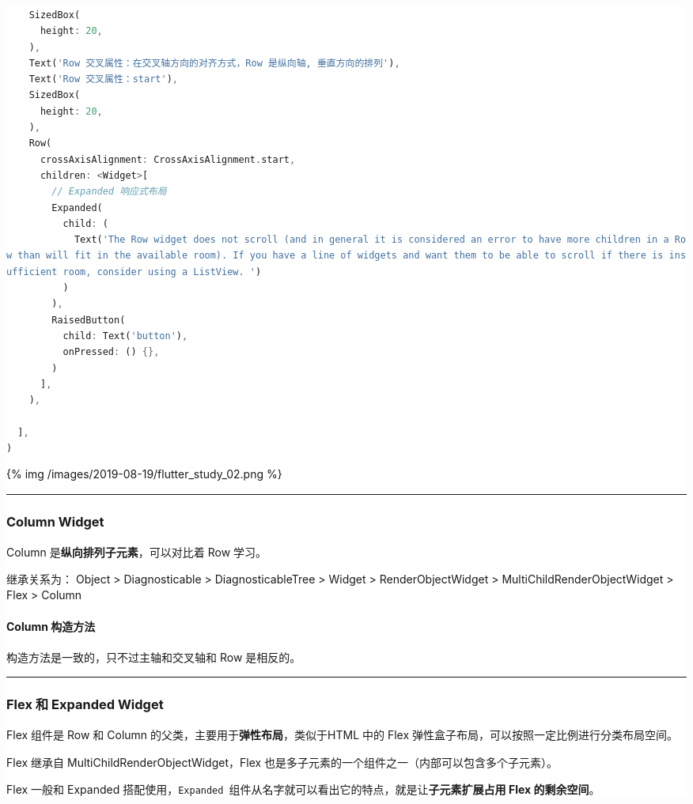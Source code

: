```dart
    SizedBox(
      height: 20,
    ),
    Text('Row 交叉属性：在交叉轴方向的对齐方式，Row 是纵向轴, 垂直方向的排列'),
    Text('Row 交叉属性：start'),
    SizedBox(
      height: 20,
    ),
    Row(
      crossAxisAlignment: CrossAxisAlignment.start,
      children: <Widget>[
        // Expanded 响应式布局
        Expanded(
          child: (
            Text('The Row widget does not scroll (and in general it is considered an error to have more children in a Row than will fit in the available room). If you have a line of widgets and want them to be able to scroll if there is insufficient room, consider using a ListView. ')
          )
        ),
        RaisedButton(
          child: Text('button'),
          onPressed: () {},
        )
      ],
    ),
    
  ],
)
```
{% img /images/2019-08-19/flutter_study_02.png %}


---

### Column Widget

Column 是**纵向排列子元素**，可以对比着 Row 学习。

继承关系为： Object > Diagnosticable > DiagnosticableTree > Widget > RenderObjectWidget > MultiChildRenderObjectWidget > Flex > Column

#### Column 构造方法

构造方法是一致的，只不过主轴和交叉轴和 Row 是相反的。

---

### Flex 和 Expanded Widget

Flex 组件是 Row 和 Column 的父类，主要用于**弹性布局**，类似于HTML 中的 Flex 弹性盒子布局，可以按照一定比例进行分类布局空间。

Flex 继承自 MultiChildRenderObjectWidget，Flex 也是多子元素的一个组件之一（内部可以包含多个子元素）。

Flex 一般和 Expanded 搭配使用，`Expanded `组件从名字就可以看出它的特点，就是让**子元素扩展占用 Flex 的剩余空间**。
